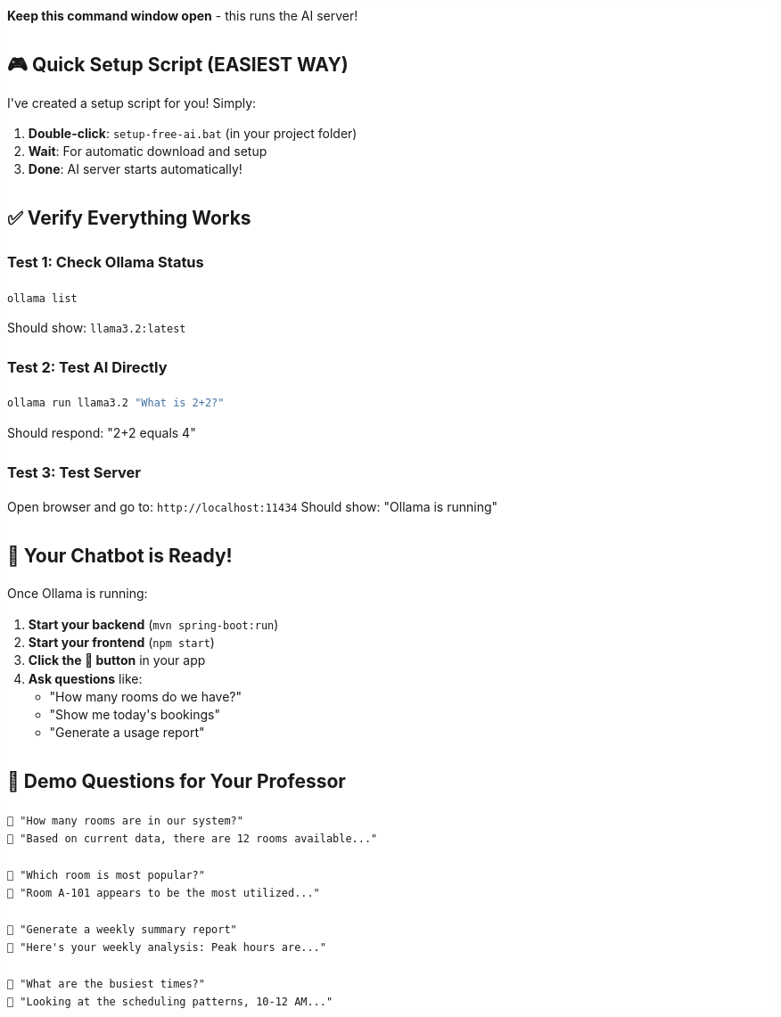 **Keep this command window open** - this runs the AI server!

## 🎮 Quick Setup Script (EASIEST WAY)

I've created a setup script for you! Simply:

1. **Double-click**: `setup-free-ai.bat` (in your project folder)
2. **Wait**: For automatic download and setup
3. **Done**: AI server starts automatically!

## ✅ Verify Everything Works

### Test 1: Check Ollama Status
```cmd
ollama list
```
Should show: `llama3.2:latest`

### Test 2: Test AI Directly  
```cmd
ollama run llama3.2 "What is 2+2?"
```
Should respond: "2+2 equals 4"

### Test 3: Test Server
Open browser and go to: `http://localhost:11434`
Should show: "Ollama is running"

## 🤖 Your Chatbot is Ready!

Once Ollama is running:
1. **Start your backend** (`mvn spring-boot:run`)
2. **Start your frontend** (`npm start`)
3. **Click the 🤖 button** in your app
4. **Ask questions** like:
   - "How many rooms do we have?"
   - "Show me today's bookings"
   - "Generate a usage report"

## 🎯 Demo Questions for Your Professor

```
👤 "How many rooms are in our system?"
🤖 "Based on current data, there are 12 rooms available..."

👤 "Which room is most popular?"
🤖 "Room A-101 appears to be the most utilized..."

👤 "Generate a weekly summary report"
🤖 "Here's your weekly analysis: Peak hours are..."

👤 "What are the busiest times?"
🤖 "Looking at the scheduling patterns, 10-12 AM..."
```
